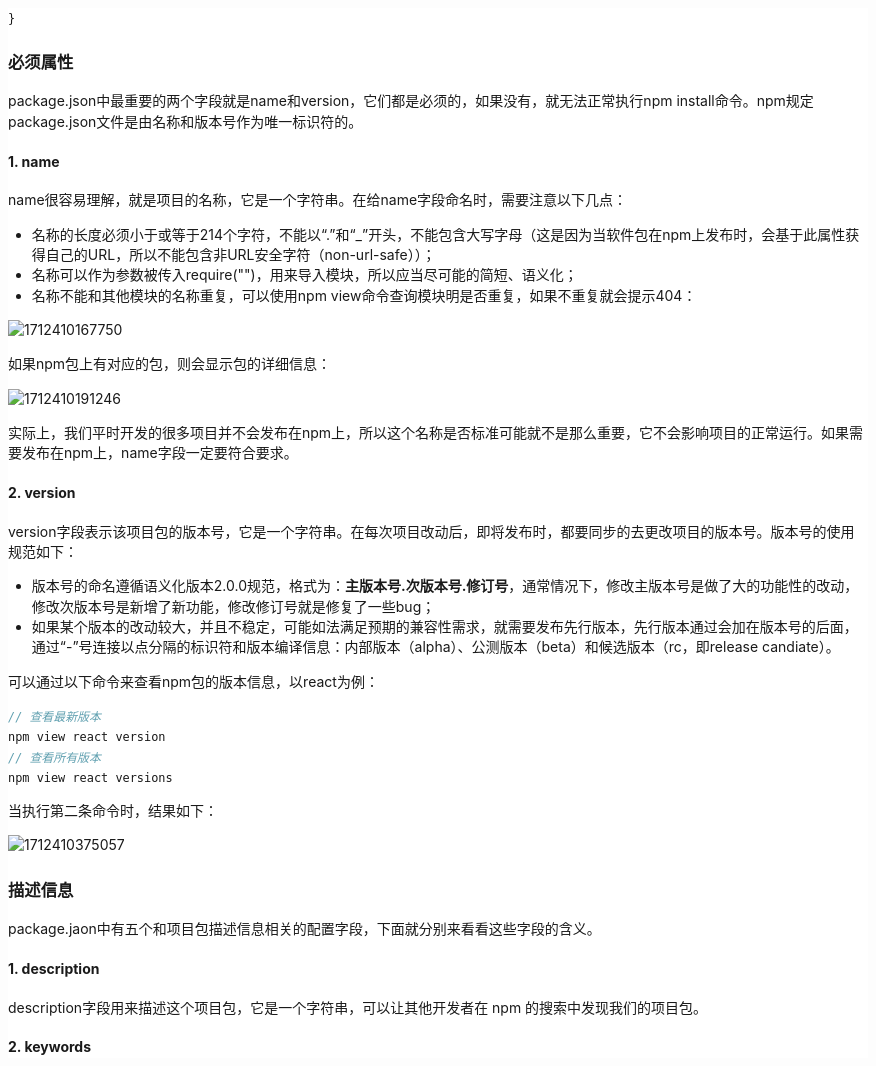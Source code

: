 ```js
}
```

### **必须属性**

package.json中最重要的两个字段就是name和version，它们都是必须的，如果没有，就无法正常执行npm install命令。npm规定package.json文件是由名称和版本号作为唯一标识符的。

#### 1. name

name很容易理解，就是项目的名称，它是一个字符串。在给name字段命名时，需要注意以下几点：

- 名称的长度必须小于或等于214个字符，不能以“.”和“_”开头，不能包含大写字母（这是因为当软件包在npm上发布时，会基于此属性获得自己的URL，所以不能包含非URL安全字符（non-url-safe））；
- 名称可以作为参数被传入require("")，用来导入模块，所以应当尽可能的简短、语义化；
- 名称不能和其他模块的名称重复，可以使用npm view命令查询模块明是否重复，如果不重复就会提示404：

![1712410167750](C:\Users\Administrator\AppData\Roaming\Typora\typora-user-images\1712410167750.png)

如果npm包上有对应的包，则会显示包的详细信息：

![1712410191246](C:\Users\Administrator\AppData\Roaming\Typora\typora-user-images\1712410191246.png)

实际上，我们平时开发的很多项目并不会发布在npm上，所以这个名称是否标准可能就不是那么重要，它不会影响项目的正常运行。如果需要发布在npm上，name字段一定要符合要求。

#### 2. version

version字段表示该项目包的版本号，它是一个字符串。在每次项目改动后，即将发布时，都要同步的去更改项目的版本号。版本号的使用规范如下：

- 版本号的命名遵循语义化版本2.0.0规范，格式为：**主版本号.次版本号.修订号**，通常情况下，修改主版本号是做了大的功能性的改动，修改次版本号是新增了新功能，修改修订号就是修复了一些bug；
- 如果某个版本的改动较大，并且不稳定，可能如法满足预期的兼容性需求，就需要发布先行版本，先行版本通过会加在版本号的后面，通过“-”号连接以点分隔的标识符和版本编译信息：内部版本（alpha）、公测版本（beta）和候选版本（rc，即release candiate）。

可以通过以下命令来查看npm包的版本信息，以react为例：

```js
// 查看最新版本
npm view react version
// 查看所有版本
npm view react versions
```

当执行第二条命令时，结果如下：

![1712410375057](C:\Users\Administrator\AppData\Roaming\Typora\typora-user-images\1712410375057.png)

### 描述信息

package.jaon中有五个和项目包描述信息相关的配置字段，下面就分别来看看这些字段的含义。

#### 1. description

description字段用来描述这个项目包，它是一个字符串，可以让其他开发者在 npm 的搜索中发现我们的项目包。

#### 2. keywords
